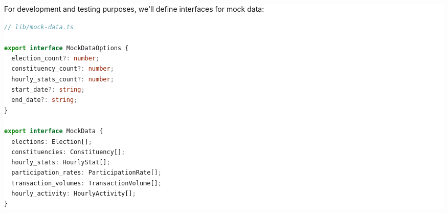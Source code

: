 For development and testing purposes, we'll define interfaces for mock data:

```typescript
// lib/mock-data.ts

export interface MockDataOptions {
  election_count?: number;
  constituency_count?: number;
  hourly_stats_count?: number;
  start_date?: string;
  end_date?: string;
}

export interface MockData {
  elections: Election[];
  constituencies: Constituency[];
  hourly_stats: HourlyStat[];
  participation_rates: ParticipationRate[];
  transaction_volumes: TransactionVolume[];
  hourly_activity: HourlyActivity[];
}